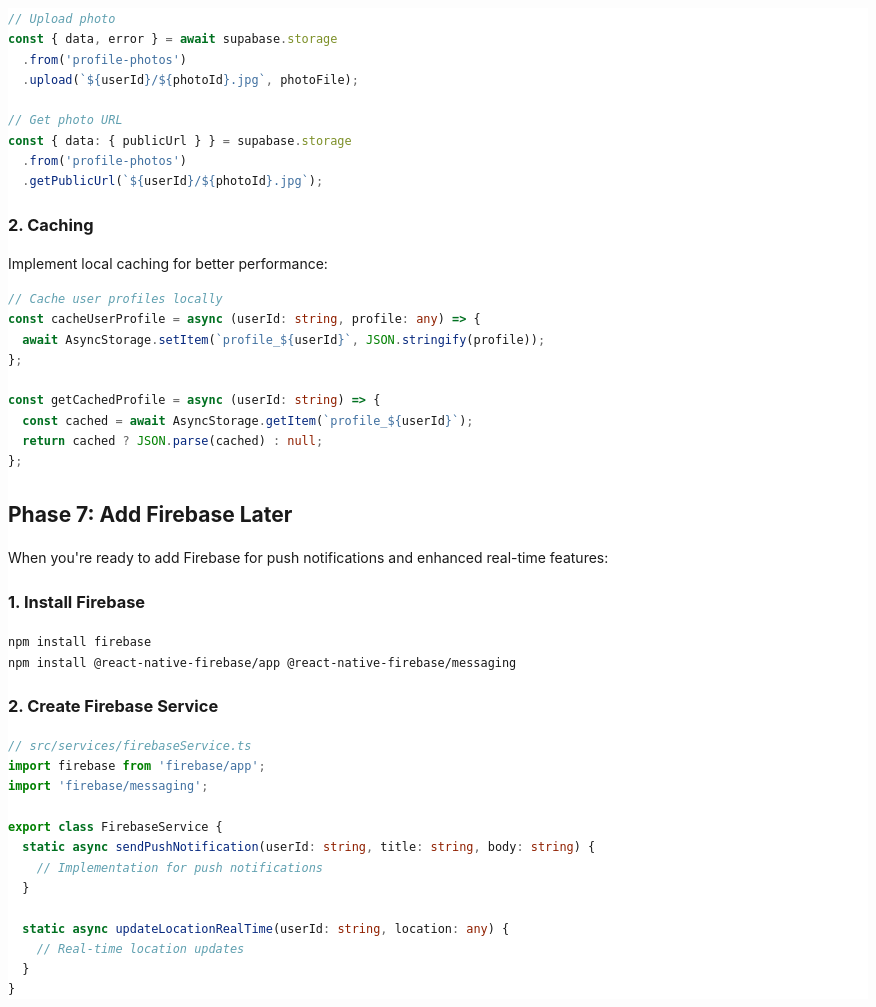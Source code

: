 ```typescript
// Upload photo
const { data, error } = await supabase.storage
  .from('profile-photos')
  .upload(`${userId}/${photoId}.jpg`, photoFile);

// Get photo URL
const { data: { publicUrl } } = supabase.storage
  .from('profile-photos')
  .getPublicUrl(`${userId}/${photoId}.jpg`);
```

### **2. Caching**
Implement local caching for better performance:

```typescript
// Cache user profiles locally
const cacheUserProfile = async (userId: string, profile: any) => {
  await AsyncStorage.setItem(`profile_${userId}`, JSON.stringify(profile));
};

const getCachedProfile = async (userId: string) => {
  const cached = await AsyncStorage.getItem(`profile_${userId}`);
  return cached ? JSON.parse(cached) : null;
};
```

## **Phase 7: Add Firebase Later**

When you're ready to add Firebase for push notifications and enhanced real-time features:

### **1. Install Firebase**
```bash
npm install firebase
npm install @react-native-firebase/app @react-native-firebase/messaging
```

### **2. Create Firebase Service**
```typescript
// src/services/firebaseService.ts
import firebase from 'firebase/app';
import 'firebase/messaging';

export class FirebaseService {
  static async sendPushNotification(userId: string, title: string, body: string) {
    // Implementation for push notifications
  }

  static async updateLocationRealTime(userId: string, location: any) {
    // Real-time location updates
  }
}
```
